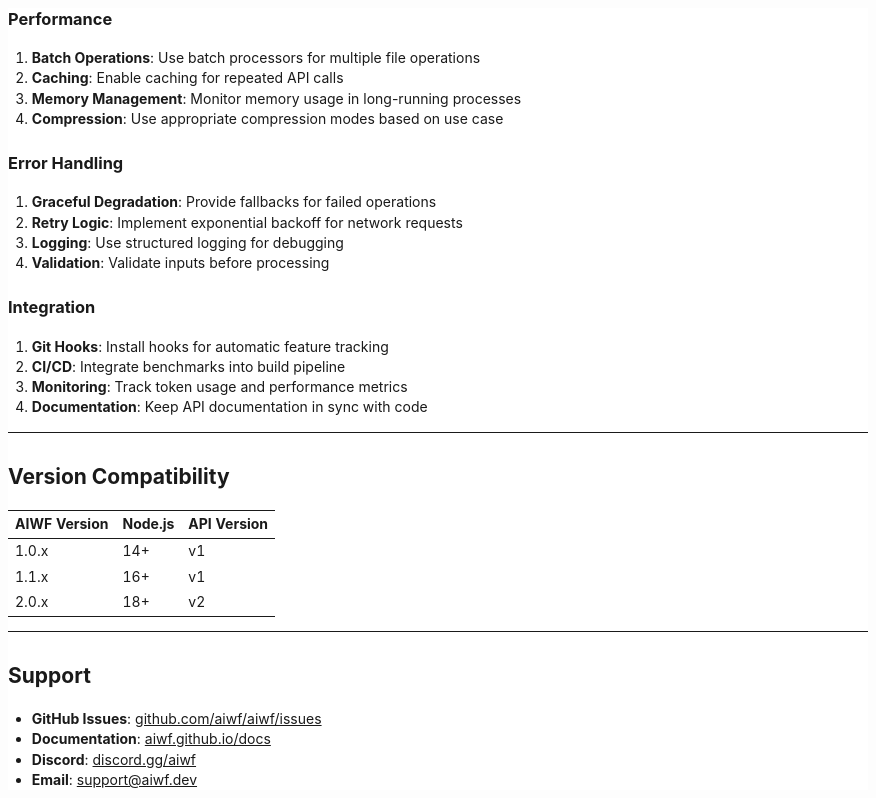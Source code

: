 ### Performance

1. **Batch Operations**: Use batch processors for multiple file operations
2. **Caching**: Enable caching for repeated API calls
3. **Memory Management**: Monitor memory usage in long-running processes
4. **Compression**: Use appropriate compression modes based on use case

### Error Handling

1. **Graceful Degradation**: Provide fallbacks for failed operations
2. **Retry Logic**: Implement exponential backoff for network requests
3. **Logging**: Use structured logging for debugging
4. **Validation**: Validate inputs before processing

### Integration

1. **Git Hooks**: Install hooks for automatic feature tracking
2. **CI/CD**: Integrate benchmarks into build pipeline
3. **Monitoring**: Track token usage and performance metrics
4. **Documentation**: Keep API documentation in sync with code

---

## Version Compatibility

| AIWF Version | Node.js | API Version |
|--------------|---------|-------------|
| 1.0.x | 14+ | v1 |
| 1.1.x | 16+ | v1 |
| 2.0.x | 18+ | v2 |

---

## Support

- **GitHub Issues**: [github.com/aiwf/aiwf/issues](https://github.com/aiwf/aiwf/issues)
- **Documentation**: [aiwf.github.io/docs](https://aiwf.github.io/docs)
- **Discord**: [discord.gg/aiwf](https://discord.gg/aiwf)
- **Email**: support@aiwf.dev